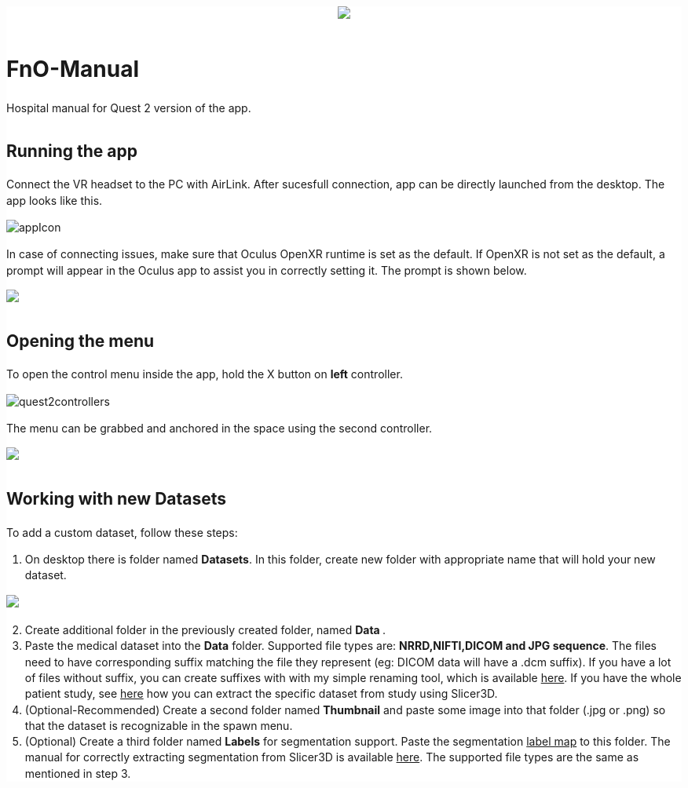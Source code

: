 </p>
<p align="center">
 <img src="https://user-images.githubusercontent.com/68167377/235357838-d1168679-e3a9-4819-bf30-274770078271.jpg" width="512">
</p>

# FnO-Manual

Hospital manual for Quest 2 version of the app.

## Running the app

Connect the VR headset to the PC with AirLink. After sucesfull connection, app can be directly launched from the desktop. The app looks like this.

![appIcon](https://user-images.githubusercontent.com/68167377/226698519-8b72c5fa-d1a3-417f-977c-93b427c15e7d.png)

In case of connecting issues, make sure that Oculus OpenXR runtime is set as the default. If OpenXR is not set as the default, a prompt will appear in the Oculus app to assist you in correctly setting it. The prompt is shown below.

<img src="https://user-images.githubusercontent.com/68167377/220205065-01c349e3-70ac-4937-b07f-08f988869e65.jpg" width=720>

## Opening the menu

To open the control menu inside the app, hold the X button on <b>left</b> controller.

![quest2controllers](https://user-images.githubusercontent.com/68167377/221322807-1cbd76a1-9683-422a-95f5-278ebebd5908.png)

The menu can be grabbed and anchored in the space using the second controller.

<img src="https://user-images.githubusercontent.com/68167377/226731942-d9b4f7f3-bd60-4a2a-86eb-a4182198416e.gif" width=512>

## Working with new Datasets
To add a custom dataset, follow these steps:

1. On desktop there is folder named <b>Datasets</b>. In this folder, create new folder with appropriate name that will hold your new dataset.

<img src="https://user-images.githubusercontent.com/68167377/226700616-7e8bf396-c91c-4197-90b7-67177fcb5248.png" width=512>

2. Create additional folder in the previously created folder, named <b> Data </b>.
3. Paste the medical dataset into the <b>Data</b> folder. Supported file types are: <b>NRRD,NIFTI,DICOM and JPG sequence</b>. The files need to have corresponding suffix matching the file they represent (eg: DICOM data will have a .dcm suffix). If you have a lot of files without suffix, you can create suffixes with with my simple renaming tool, which is available [here](https://github.com/SitronX/FileRenamer). If you have the whole patient study, see [here](https://github.com/SitronX/FnO-Hololens2-visualisation/blob/VolumetricData/DatasetExtraction.md) how you can extract the specific dataset from study using Slicer3D.
4. (Optional-Recommended) Create a second folder named <b>Thumbnail</b> and paste some image into that folder (.jpg or .png) so that the dataset is recognizable in the spawn menu.
5. (Optional) Create a third folder named <b>Labels</b> for segmentation support. Paste the segmentation [label map](https://slicer.readthedocs.io/en/latest/user_guide/modules/segmentations.html#export-segmentation-to-labelmap-volume) to this folder. The manual for correctly extracting segmentation from Slicer3D is available [here](https://github.com/SitronX/FnO-Hololens2-visualisation/blob/VolumetricData/SegmentationExtraction.md). The supported file types are the same as mentioned in step 3. 
